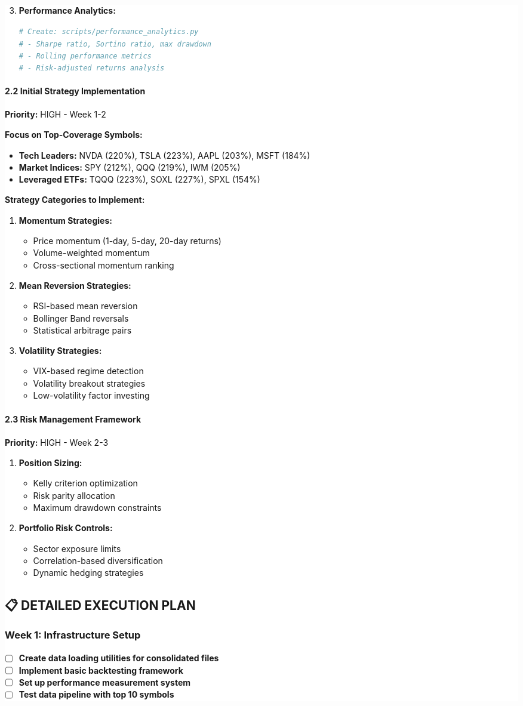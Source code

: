 3. **Performance Analytics:**
   ```python
   # Create: scripts/performance_analytics.py
   # - Sharpe ratio, Sortino ratio, max drawdown
   # - Rolling performance metrics
   # - Risk-adjusted returns analysis
   ```

#### 2.2 Initial Strategy Implementation
**Priority:** HIGH - Week 1-2

**Focus on Top-Coverage Symbols:**
- **Tech Leaders:** NVDA (220%), TSLA (223%), AAPL (203%), MSFT (184%)
- **Market Indices:** SPY (212%), QQQ (219%), IWM (205%)
- **Leveraged ETFs:** TQQQ (223%), SOXL (227%), SPXL (154%)

**Strategy Categories to Implement:**

1. **Momentum Strategies:**
   - Price momentum (1-day, 5-day, 20-day returns)
   - Volume-weighted momentum
   - Cross-sectional momentum ranking

2. **Mean Reversion Strategies:**
   - RSI-based mean reversion
   - Bollinger Band reversals
   - Statistical arbitrage pairs

3. **Volatility Strategies:**
   - VIX-based regime detection
   - Volatility breakout strategies
   - Low-volatility factor investing

#### 2.3 Risk Management Framework
**Priority:** HIGH - Week 2-3

1. **Position Sizing:**
   - Kelly criterion optimization
   - Risk parity allocation
   - Maximum drawdown constraints

2. **Portfolio Risk Controls:**
   - Sector exposure limits
   - Correlation-based diversification
   - Dynamic hedging strategies

## 📋 DETAILED EXECUTION PLAN

### Week 1: Infrastructure Setup
- [ ] **Create data loading utilities for consolidated files**
- [ ] **Implement basic backtesting framework**
- [ ] **Set up performance measurement system**
- [ ] **Test data pipeline with top 10 symbols**
